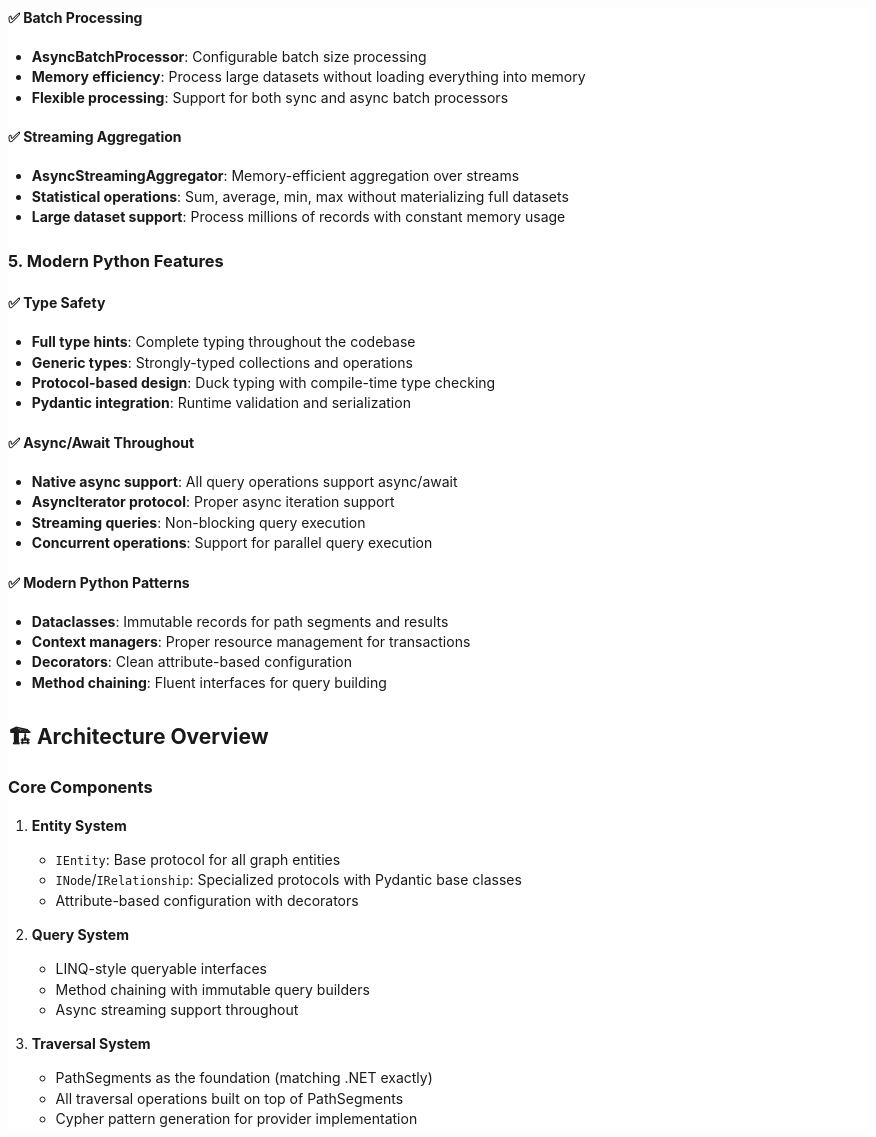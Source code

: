 #### ✅ Batch Processing

- **AsyncBatchProcessor**: Configurable batch size processing
- **Memory efficiency**: Process large datasets without loading everything into memory
- **Flexible processing**: Support for both sync and async batch processors

#### ✅ Streaming Aggregation

- **AsyncStreamingAggregator**: Memory-efficient aggregation over streams
- **Statistical operations**: Sum, average, min, max without materializing full datasets
- **Large dataset support**: Process millions of records with constant memory usage

### 5. Modern Python Features

#### ✅ Type Safety

- **Full type hints**: Complete typing throughout the codebase
- **Generic types**: Strongly-typed collections and operations
- **Protocol-based design**: Duck typing with compile-time type checking
- **Pydantic integration**: Runtime validation and serialization

#### ✅ Async/Await Throughout

- **Native async support**: All query operations support async/await
- **AsyncIterator protocol**: Proper async iteration support
- **Streaming queries**: Non-blocking query execution
- **Concurrent operations**: Support for parallel query execution

#### ✅ Modern Python Patterns

- **Dataclasses**: Immutable records for path segments and results
- **Context managers**: Proper resource management for transactions
- **Decorators**: Clean attribute-based configuration
- **Method chaining**: Fluent interfaces for query building

## 🏗️ Architecture Overview

### Core Components

1. **Entity System**

   - `IEntity`: Base protocol for all graph entities
   - `INode`/`IRelationship`: Specialized protocols with Pydantic base classes
   - Attribute-based configuration with decorators

2. **Query System**

   - LINQ-style queryable interfaces
   - Method chaining with immutable query builders
   - Async streaming support throughout

3. **Traversal System**

   - PathSegments as the foundation (matching .NET exactly)
   - All traversal operations built on top of PathSegments
   - Cypher pattern generation for provider implementation

